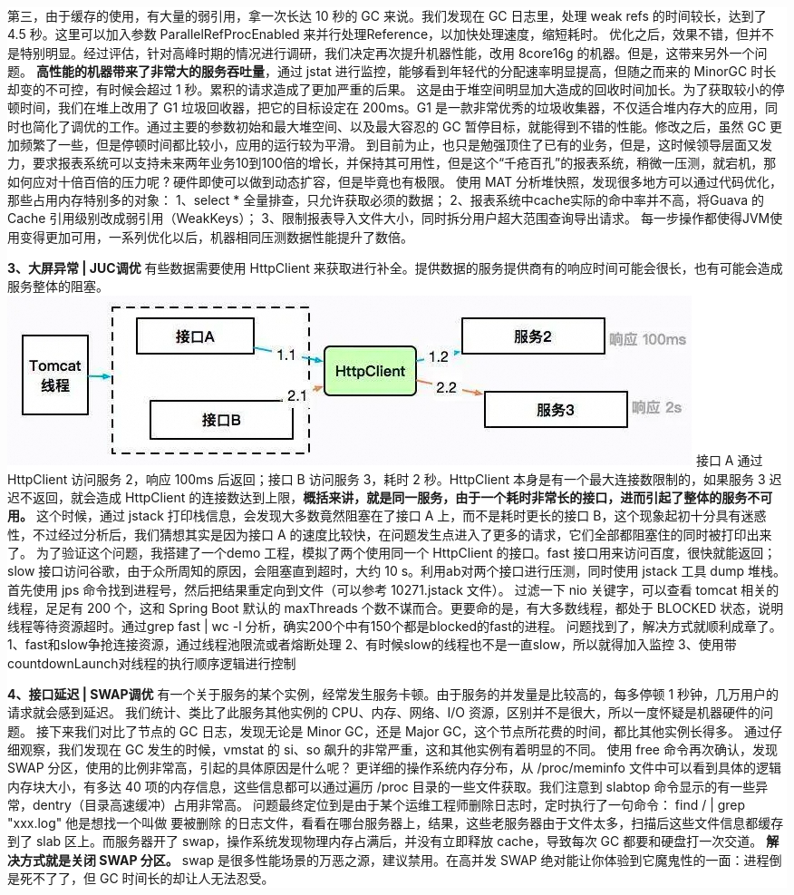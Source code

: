 第三，由于缓存的使用，有大量的弱引用，拿一次长达 10 秒的 GC 来说。我们发现在 GC 日志里，处理 weak refs 的时间较长，达到了 4.5 秒。这里可以加入参数 ParallelRefProcEnabled 来并行处理Reference，以加快处理速度，缩短耗时。
优化之后，效果不错，但并不是特别明显。经过评估，针对高峰时期的情况进行调研，我们决定再次提升机器性能，改用 8core16g 的机器。但是，这带来另外一个问题。
**高性能的机器带来了非常大的服务吞吐量**，通过 jstat 进行监控，能够看到年轻代的分配速率明显提高，但随之而来的 MinorGC 时长却变的不可控，有时候会超过 1 秒。累积的请求造成了更加严重的后果。
这是由于堆空间明显加大造成的回收时间加长。为了获取较小的停顿时间，我们在堆上改用了 G1 垃圾回收器，把它的目标设定在 200ms。G1 是一款非常优秀的垃圾收集器，不仅适合堆内存大的应用，同时也简化了调优的工作。通过主要的参数初始和最大堆空间、以及最大容忍的 GC 暂停目标，就能得到不错的性能。修改之后，虽然 GC 更加频繁了一些，但是停顿时间都比较小，应用的运行较为平滑。
到目前为止，也只是勉强顶住了已有的业务，但是，这时候领导层面又发力，要求报表系统可以支持未来两年业务10到100倍的增长，并保持其可用性，但是这个“千疮百孔”的报表系统，稍微一压测，就宕机，那如何应对十倍百倍的压力呢 ? 硬件即使可以做到动态扩容，但是毕竟也有极限。
使用 MAT 分析堆快照，发现很多地方可以通过代码优化，那些占用内存特别多的对象：
1、select * 全量排查，只允许获取必须的数据；
2、报表系统中cache实际的命中率并不高，将Guava 的 Cache 引用级别改成弱引用（WeakKeys）；
3、限制报表导入文件大小，同时拆分用户超大范围查询导出请求。
每一步操作都使得JVM使用变得更加可用，一系列优化以后，机器相同压测数据性能提升了数倍。

**3、大屏异常 | JUC调优**
有些数据需要使用 HttpClient 来获取进行补全。提供数据的服务提供商有的响应时间可能会很长，也有可能会造成服务整体的阻塞。
![1714392430255-1fbd85f4-8b6d-44ed-b8a4-317bf9cb7854.png](./img/PFRA1zB7Hgo9ZvEG/1714392430255-1fbd85f4-8b6d-44ed-b8a4-317bf9cb7854-703658.png)
接口 A 通过 HttpClient 访问服务 2，响应 100ms 后返回；接口 B 访问服务 3，耗时 2 秒。HttpClient 本身是有一个最大连接数限制的，如果服务 3 迟迟不返回，就会造成 HttpClient 的连接数达到上限，**概括来讲，就是同一服务，由于一个耗时非常长的接口，进而引起了整体的服务不可用。**
这个时候，通过 jstack 打印栈信息，会发现大多数竟然阻塞在了接口 A 上，而不是耗时更长的接口 B，这个现象起初十分具有迷惑性，不过经过分析后，我们猜想其实是因为接口 A 的速度比较快，在问题发生点进入了更多的请求，它们全部都阻塞住的同时被打印出来了。
为了验证这个问题，我搭建了一个demo 工程，模拟了两个使用同一个 HttpClient 的接口。fast 接口用来访问百度，很快就能返回；slow 接口访问谷歌，由于众所周知的原因，会阻塞直到超时，大约 10 s。利用ab对两个接口进行压测，同时使用 jstack 工具 dump 堆栈。首先使用 jps 命令找到进程号，然后把结果重定向到文件（可以参考 10271.jstack 文件）。
过滤一下 nio 关键字，可以查看 tomcat 相关的线程，足足有 200 个，这和 Spring Boot 默认的 maxThreads 个数不谋而合。更要命的是，有大多数线程，都处于 BLOCKED 状态，说明线程等待资源超时。通过grep fast | wc -l 分析，确实200个中有150个都是blocked的fast的进程。
问题找到了，解决方式就顺利成章了。
1、fast和slow争抢连接资源，通过线程池限流或者熔断处理
2、有时候slow的线程也不是一直slow，所以就得加入监控
3、使用带countdownLaunch对线程的执行顺序逻辑进行控制

**4、接口延迟 | SWAP调优**
有一个关于服务的某个实例，经常发生服务卡顿。由于服务的并发量是比较高的，每多停顿 1 秒钟，几万用户的请求就会感到延迟。
我们统计、类比了此服务其他实例的 CPU、内存、网络、I/O 资源，区别并不是很大，所以一度怀疑是机器硬件的问题。
接下来我们对比了节点的 GC 日志，发现无论是 Minor GC，还是 Major GC，这个节点所花费的时间，都比其他实例长得多。
通过仔细观察，我们发现在 GC 发生的时候，vmstat 的 si、so 飙升的非常严重，这和其他实例有着明显的不同。
使用 free 命令再次确认，发现 SWAP 分区，使用的比例非常高，引起的具体原因是什么呢？
更详细的操作系统内存分布，从 /proc/meminfo 文件中可以看到具体的逻辑内存块大小，有多达 40 项的内存信息，这些信息都可以通过遍历 /proc 目录的一些文件获取。我们注意到 slabtop 命令显示的有一些异常，dentry（目录高速缓冲）占用非常高。
问题最终定位到是由于某个运维工程师删除日志时，定时执行了一句命令：
find / | grep "xxx.log"
他是想找一个叫做 要被删除 的日志文件，看看在哪台服务器上，结果，这些老服务器由于文件太多，扫描后这些文件信息都缓存到了 slab 区上。而服务器开了 swap，操作系统发现物理内存占满后，并没有立即释放 cache，导致每次 GC 都要和硬盘打一次交道。
**解决方式就是关闭 SWAP 分区。**
swap 是很多性能场景的万恶之源，建议禁用。在高并发 SWAP 绝对能让你体验到它魔鬼性的一面：进程倒是死不了了，但 GC 时间长的却让人无法忍受。
